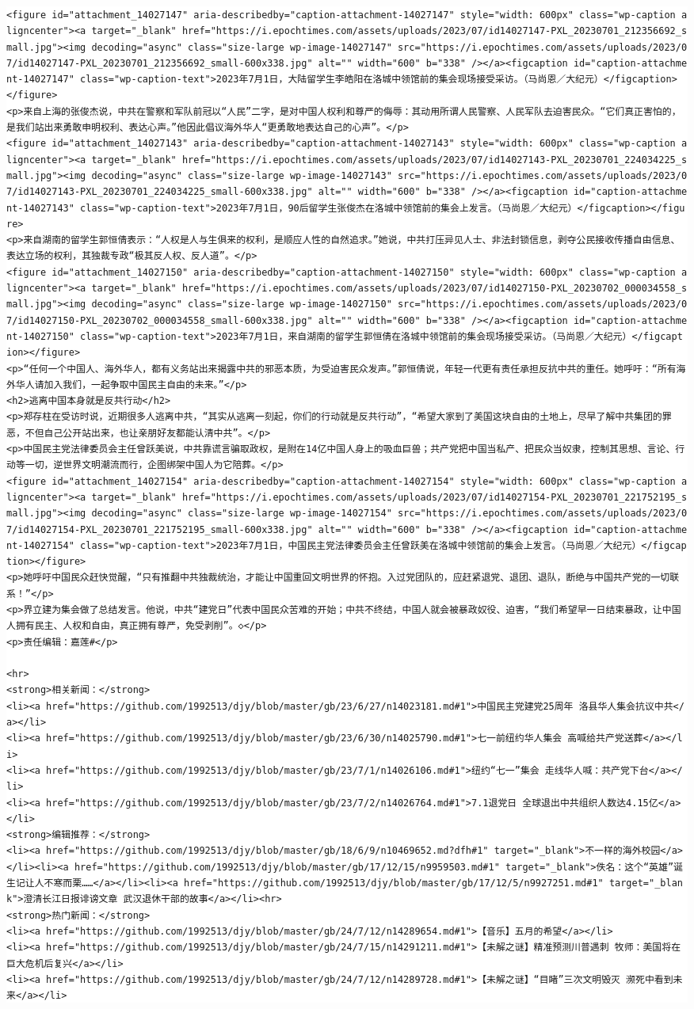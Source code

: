 ```
<figure id="attachment_14027147" aria-describedby="caption-attachment-14027147" style="width: 600px" class="wp-caption aligncenter"><a target="_blank" href="https://i.epochtimes.com/assets/uploads/2023/07/id14027147-PXL_20230701_212356692_small.jpg"><img decoding="async" class="size-large wp-image-14027147" src="https://i.epochtimes.com/assets/uploads/2023/07/id14027147-PXL_20230701_212356692_small-600x338.jpg" alt="" width="600" b="338" /></a><figcaption id="caption-attachment-14027147" class="wp-caption-text">2023年7月1日，大陆留学生李皓阳在洛城中领馆前的集会现场接受采访。（马尚恩／大纪元）</figcaption></figure>
<p>来自上海的张俊杰说，中共在警察和军队前冠以“人民”二字，是对中国人权利和尊严的侮辱：其动用所谓人民警察、人民军队去迫害民众。“它们真正害怕的，是我们站出来勇敢申明权利、表达心声。”他因此倡议海外华人“更勇敢地表达自己的心声”。</p>
<figure id="attachment_14027143" aria-describedby="caption-attachment-14027143" style="width: 600px" class="wp-caption aligncenter"><a target="_blank" href="https://i.epochtimes.com/assets/uploads/2023/07/id14027143-PXL_20230701_224034225_small.jpg"><img decoding="async" class="size-large wp-image-14027143" src="https://i.epochtimes.com/assets/uploads/2023/07/id14027143-PXL_20230701_224034225_small-600x338.jpg" alt="" width="600" b="338" /></a><figcaption id="caption-attachment-14027143" class="wp-caption-text">2023年7月1日，90后留学生张俊杰在洛城中领馆前的集会上发言。（马尚恩／大纪元）</figcaption></figure>
<p>来自湖南的留学生郭恒倩表示：“人权是人与生俱来的权利，是顺应人性的自然追求。”她说，中共打压异见人士、非法封锁信息，剥夺公民接收传播自由信息、表达立场的权利，其独裁专政“极其反人权、反人道”。</p>
<figure id="attachment_14027150" aria-describedby="caption-attachment-14027150" style="width: 600px" class="wp-caption aligncenter"><a target="_blank" href="https://i.epochtimes.com/assets/uploads/2023/07/id14027150-PXL_20230702_000034558_small.jpg"><img decoding="async" class="size-large wp-image-14027150" src="https://i.epochtimes.com/assets/uploads/2023/07/id14027150-PXL_20230702_000034558_small-600x338.jpg" alt="" width="600" b="338" /></a><figcaption id="caption-attachment-14027150" class="wp-caption-text">2023年7月1日，来自湖南的留学生郭恒倩在洛城中领馆前的集会现场接受采访。（马尚恩／大纪元）</figcaption></figure>
<p>“任何一个中国人、海外华人，都有义务站出来揭露中共的邪恶本质，为受迫害民众发声。”郭恒倩说，年轻一代更有责任承担反抗中共的重任。她呼吁：“所有海外华人请加入我们，一起争取中国民主自由的未来。”</p>
<h2>逃离中国本身就是反共行动</h2>
<p>郑存柱在受访时说，近期很多人逃离中共，“其实从逃离一刻起，你们的行动就是反共行动”，“希望大家到了美国这块自由的土地上，尽早了解中共集团的罪恶，不但自己公开站出来，也让亲朋好友都能认清中共”。</p>
<p>中国民主党法律委员会主任曾跃美说，中共靠谎言骗取政权，是附在14亿中国人身上的吸血巨兽；共产党把中国当私产、把民众当奴隶，控制其思想、言论、行动等一切，逆世界文明潮流而行，企图绑架中国人为它陪葬。</p>
<figure id="attachment_14027154" aria-describedby="caption-attachment-14027154" style="width: 600px" class="wp-caption aligncenter"><a target="_blank" href="https://i.epochtimes.com/assets/uploads/2023/07/id14027154-PXL_20230701_221752195_small.jpg"><img decoding="async" class="size-large wp-image-14027154" src="https://i.epochtimes.com/assets/uploads/2023/07/id14027154-PXL_20230701_221752195_small-600x338.jpg" alt="" width="600" b="338" /></a><figcaption id="caption-attachment-14027154" class="wp-caption-text">2023年7月1日，中国民主党法律委员会主任曾跃美在洛城中领馆前的集会上发言。（马尚恩／大纪元）</figcaption></figure>
<p>她呼吁中国民众赶快觉醒，“只有推翻中共独裁统治，才能让中国重回文明世界的怀抱。入过党团队的，应赶紧退党、退团、退队，断绝与中国共产党的一切联系！”</p>
<p>界立建为集会做了总结发言。他说，中共“建党日”代表中国民众苦难的开始；中共不终结，中国人就会被暴政奴役、迫害，“我们希望早一日结束暴政，让中国人拥有民主、人权和自由，真正拥有尊严，免受剥削”。◇</p>
<p>责任编辑：嘉莲#</p>
	
<hr>
<strong>相关新闻：</strong>
<li><a href="https://github.com/1992513/djy/blob/master/gb/23/6/27/n14023181.md#1">中国民主党建党25周年 洛县华人集会抗议中共</a></li>
<li><a href="https://github.com/1992513/djy/blob/master/gb/23/6/30/n14025790.md#1">七一前纽约华人集会 高喊给共产党送葬</a></li>
<li><a href="https://github.com/1992513/djy/blob/master/gb/23/7/1/n14026106.md#1">纽约“七一”集会 走线华人喊：共产党下台</a></li>
<li><a href="https://github.com/1992513/djy/blob/master/gb/23/7/2/n14026764.md#1">7.1退党日 全球退出中共组织人数达4.15亿</a></li>
<strong>编辑推荐：</strong>
<li><a href="https://github.com/1992513/djy/blob/master/gb/18/6/9/n10469652.md?dfh#1" target="_blank">不一样的海外校园</a></li><li><a href="https://github.com/1992513/djy/blob/master/gb/17/12/15/n9959503.md#1" target="_blank">佚名：这个“英雄”诞生记让人不寒而栗……</a></li><li><a href="https://github.com/1992513/djy/blob/master/gb/17/12/5/n9927251.md#1" target="_blank">澄清长江日报诽谤文章 武汉退休干部的故事</a></li><hr>
<strong>热门新闻：</strong>
<li><a href="https://github.com/1992513/djy/blob/master/gb/24/7/12/n14289654.md#1">【音乐】五月的希望</a></li>
<li><a href="https://github.com/1992513/djy/blob/master/gb/24/7/15/n14291211.md#1">【未解之谜】精准预测川普遇刺 牧师：美国将在巨大危机后复兴</a></li>
<li><a href="https://github.com/1992513/djy/blob/master/gb/24/7/12/n14289728.md#1">【未解之谜】“目睹”三次文明毁灭 濒死中看到未来</a></li>
```